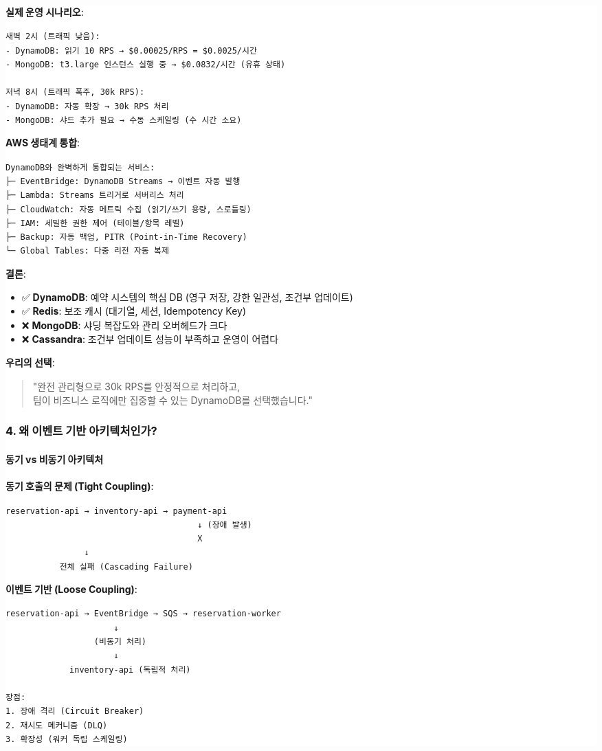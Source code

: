 **실제 운영 시나리오**:

```
새벽 2시 (트래픽 낮음):
- DynamoDB: 읽기 10 RPS → $0.00025/RPS = $0.0025/시간
- MongoDB: t3.large 인스턴스 실행 중 → $0.0832/시간 (유휴 상태)

저녁 8시 (트래픽 폭주, 30k RPS):
- DynamoDB: 자동 확장 → 30k RPS 처리
- MongoDB: 샤드 추가 필요 → 수동 스케일링 (수 시간 소요)
```

**AWS 생태계 통합**:
```
DynamoDB와 완벽하게 통합되는 서비스:
├─ EventBridge: DynamoDB Streams → 이벤트 자동 발행
├─ Lambda: Streams 트리거로 서버리스 처리
├─ CloudWatch: 자동 메트릭 수집 (읽기/쓰기 용량, 스로틀링)
├─ IAM: 세밀한 권한 제어 (테이블/항목 레벨)
├─ Backup: 자동 백업, PITR (Point-in-Time Recovery)
└─ Global Tables: 다중 리전 자동 복제
```

**결론**:
- ✅ **DynamoDB**: 예약 시스템의 핵심 DB (영구 저장, 강한 일관성, 조건부 업데이트)
- ✅ **Redis**: 보조 캐시 (대기열, 세션, Idempotency Key)
- ❌ **MongoDB**: 샤딩 복잡도와 관리 오버헤드가 크다
- ❌ **Cassandra**: 조건부 업데이트 성능이 부족하고 운영이 어렵다

**우리의 선택**: 
> "완전 관리형으로 30k RPS를 안정적으로 처리하고,  
> 팀이 비즈니스 로직에만 집중할 수 있는 DynamoDB를 선택했습니다."

### 4. 왜 이벤트 기반 아키텍처인가?

#### 동기 vs 비동기 아키텍처

**동기 호출의 문제 (Tight Coupling)**:
```
reservation-api → inventory-api → payment-api
                                       ↓ (장애 발생)
                                       X
                ↓ 
           전체 실패 (Cascading Failure)
```

**이벤트 기반 (Loose Coupling)**:
```
reservation-api → EventBridge → SQS → reservation-worker
                      ↓
                  (비동기 처리)
                      ↓
             inventory-api (독립적 처리)
             
장점:
1. 장애 격리 (Circuit Breaker)
2. 재시도 메커니즘 (DLQ)
3. 확장성 (워커 독립 스케일링)
```
